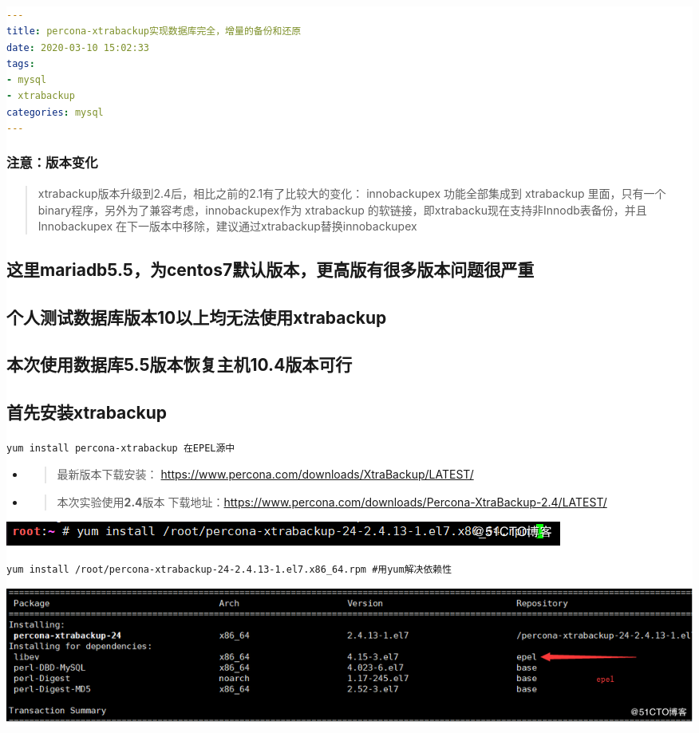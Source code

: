 ```yaml
---
title: percona-xtrabackup实现数据库完全，增量的备份和还原
date: 2020-03-10 15:02:33
tags:
- mysql
- xtrabackup
categories: mysql
---
```


### 注意：版本变化

> xtrabackup版本升级到2.4后，相比之前的2.1有了比较大的变化：
> innobackupex 功能全部集成到 xtrabackup 里面，只有一个 binary程序，另外为了兼容考虑，innobackupex作为 xtrabackup 的软链接，即xtrabacku现在支持非Innodb表备份，并且 Innobackupex 在下一版本中移除，建议通过xtrabackup替换innobackupex



## 这里mariadb5.5，为centos7默认版本，更高版有很多版本问题很严重

## 个人测试数据库版本10以上均无法使用xtrabackup

## 本次使用数据库5.5版本恢复主机10.4版本可行

## 首先安装xtrabackup

```
yum install percona-xtrabackup 在EPEL源中
```

- > 最新版本下载安装：
  > https://www.percona.com/downloads/XtraBackup/LATEST/

- > 本次实验使用**2.4**版本
  > 下载地址：https://www.percona.com/downloads/Percona-XtraBackup-2.4/LATEST/

![img](percona-xtrabackup实现数据库完全，增量的备份和还原/9301bcb34ffe7d473755c1d74d46a959.png)

```
yum install /root/percona-xtrabackup-24-2.4.13-1.el7.x86_64.rpm #用yum解决依赖性
```

![img](percona-xtrabackup实现数据库完全，增量的备份和还原/7df9ff685e79bb8f1446378d0723a9d4.png)

